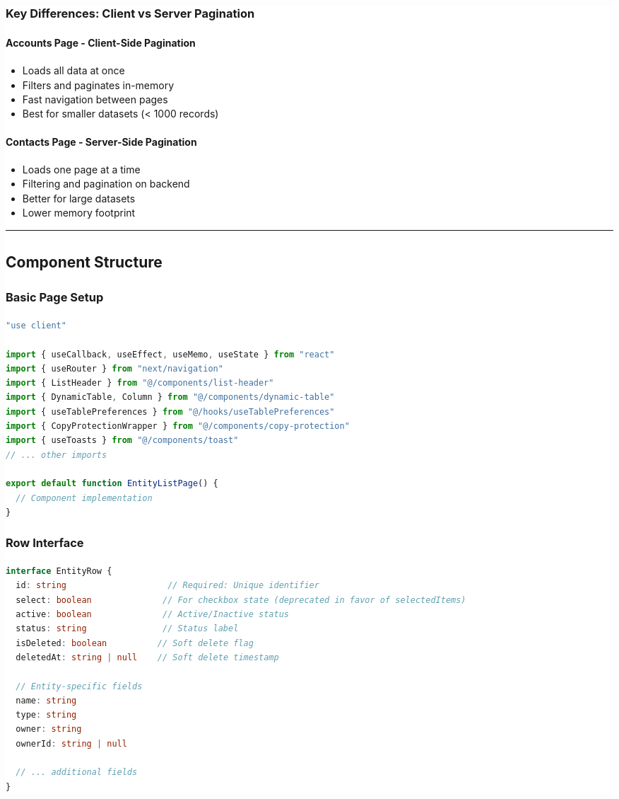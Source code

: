 ```
```

### Key Differences: Client vs Server Pagination

#### **Accounts Page - Client-Side Pagination**
- Loads all data at once
- Filters and paginates in-memory
- Fast navigation between pages
- Best for smaller datasets (< 1000 records)

#### **Contacts Page - Server-Side Pagination**
- Loads one page at a time
- Filtering and pagination on backend
- Better for large datasets
- Lower memory footprint

---

## Component Structure

### Basic Page Setup

```typescript
"use client"

import { useCallback, useEffect, useMemo, useState } from "react"
import { useRouter } from "next/navigation"
import { ListHeader } from "@/components/list-header"
import { DynamicTable, Column } from "@/components/dynamic-table"
import { useTablePreferences } from "@/hooks/useTablePreferences"
import { CopyProtectionWrapper } from "@/components/copy-protection"
import { useToasts } from "@/components/toast"
// ... other imports

export default function EntityListPage() {
  // Component implementation
}
```

### Row Interface

```typescript
interface EntityRow {
  id: string                    // Required: Unique identifier
  select: boolean              // For checkbox state (deprecated in favor of selectedItems)
  active: boolean              // Active/Inactive status
  status: string               // Status label
  isDeleted: boolean          // Soft delete flag
  deletedAt: string | null    // Soft delete timestamp
  
  // Entity-specific fields
  name: string
  type: string
  owner: string
  ownerId: string | null
  
  // ... additional fields
}
```
